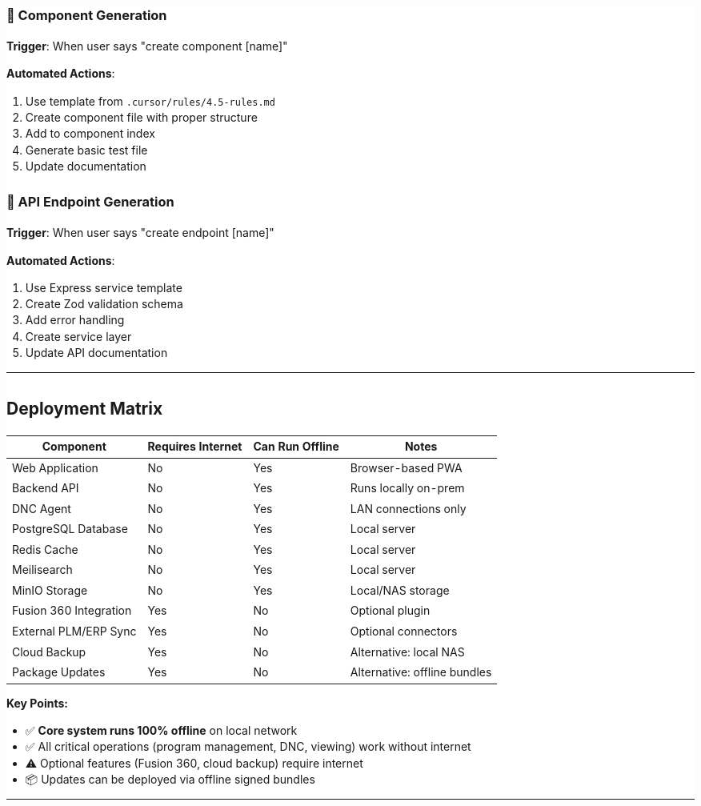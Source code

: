 ### 🎨 Component Generation
**Trigger**: When user says "create component [name]"

**Automated Actions**:
1. Use template from `.cursor/rules/4.5-rules.md`
2. Create component file with proper structure
3. Add to component index
4. Generate basic test file
5. Update documentation

### 🔌 API Endpoint Generation
**Trigger**: When user says "create endpoint [name]"

**Automated Actions**:
1. Use Express service template
2. Create Zod validation schema
3. Add error handling
4. Create service layer
5. Update API documentation

---

## Deployment Matrix

| Component | Requires Internet | Can Run Offline | Notes |
|-----------|------------------|-----------------|-------|
| Web Application | No | Yes | Browser-based PWA |
| Backend API | No | Yes | Runs locally on-prem |
| DNC Agent | No | Yes | LAN connections only |
| PostgreSQL Database | No | Yes | Local server |
| Redis Cache | No | Yes | Local server |
| Meilisearch | No | Yes | Local server |
| MinIO Storage | No | Yes | Local/NAS storage |
| Fusion 360 Integration | Yes | No | Optional plugin |
| External PLM/ERP Sync | Yes | No | Optional connectors |
| Cloud Backup | Yes | No | Alternative: local NAS |
| Package Updates | Yes | No | Alternative: offline bundles |

**Key Points:**
- ✅ **Core system runs 100% offline** on local network
- ✅ All critical operations (program management, DNC, viewing) work without internet
- ⚠️ Optional features (Fusion 360, cloud backup) require internet
- 📦 Updates can be deployed via offline signed bundles

---